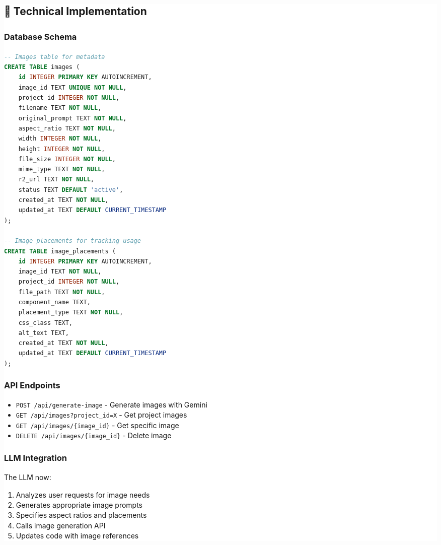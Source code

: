 ## 🔧 Technical Implementation

### Database Schema
```sql
-- Images table for metadata
CREATE TABLE images (
    id INTEGER PRIMARY KEY AUTOINCREMENT,
    image_id TEXT UNIQUE NOT NULL,
    project_id INTEGER NOT NULL,
    filename TEXT NOT NULL,
    original_prompt TEXT NOT NULL,
    aspect_ratio TEXT NOT NULL,
    width INTEGER NOT NULL,
    height INTEGER NOT NULL,
    file_size INTEGER NOT NULL,
    mime_type TEXT NOT NULL,
    r2_url TEXT NOT NULL,
    status TEXT DEFAULT 'active',
    created_at TEXT NOT NULL,
    updated_at TEXT DEFAULT CURRENT_TIMESTAMP
);

-- Image placements for tracking usage
CREATE TABLE image_placements (
    id INTEGER PRIMARY KEY AUTOINCREMENT,
    image_id TEXT NOT NULL,
    project_id INTEGER NOT NULL,
    file_path TEXT NOT NULL,
    component_name TEXT,
    placement_type TEXT NOT NULL,
    css_class TEXT,
    alt_text TEXT,
    created_at TEXT NOT NULL,
    updated_at TEXT DEFAULT CURRENT_TIMESTAMP
);
```

### API Endpoints
- `POST /api/generate-image` - Generate images with Gemini
- `GET /api/images?project_id=X` - Get project images
- `GET /api/images/{image_id}` - Get specific image
- `DELETE /api/images/{image_id}` - Delete image

### LLM Integration
The LLM now:
1. Analyzes user requests for image needs
2. Generates appropriate image prompts
3. Specifies aspect ratios and placements
4. Calls image generation API
5. Updates code with image references
